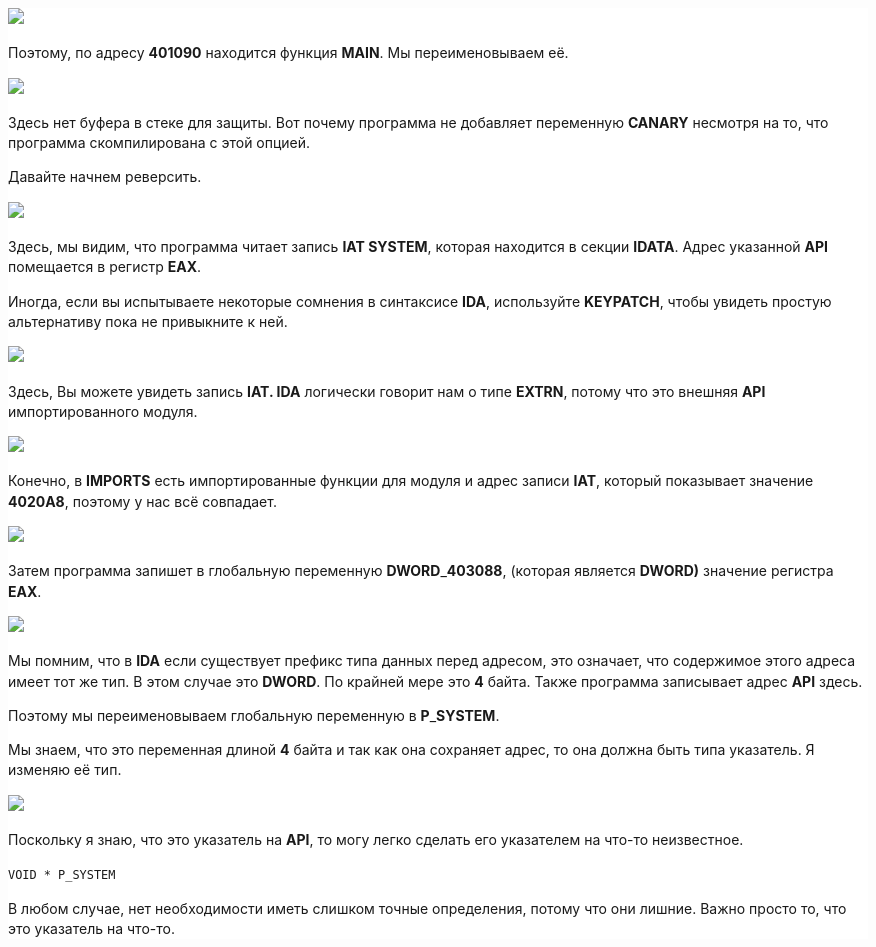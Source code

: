 ![](.gitbook/assets/42/08.png)

Поэтому, по адресу **401090** находится функция **MAIN**. Мы переименовываем её.

![](.gitbook/assets/42/09.png)

Здесь нет буфера в стеке для защиты. Вот почему программа не добавляет переменную **CANARY** несмотря на то, что программа скомпилирована с этой опцией.

Давайте начнем реверсить.

![](.gitbook/assets/42/10.png)

Здесь, мы видим, что программа читает запись **IAT SYSTEM**, которая находится в секции **IDATA**. Адрес указанной **API** помещается в регистр **EAX**.

Иногда, если вы испытываете некоторые сомнения в синтаксисе **IDA**, используйте **KEYPATCH**, чтобы увидеть простую альтернативу пока не привыкните к ней.

![](.gitbook/assets/42/11.png)

Здесь, Вы можете увидеть запись **IAT. IDA** логически говорит нам о типе **EXTRN**, потому что это внешняя **API** импортированного модуля.

![](.gitbook/assets/42/12.png)

Конечно, в **IMPORTS** есть импортированные функции для модуля и адрес записи **IAT**, который показывает значение **4020A8**, поэтому у нас всё совпадает.

![](.gitbook/assets/42/13.png)

Затем программа запишет в глобальную переменную **DWORD**\_**403088**, \(которая является **DWORD\)** значение регистра **EAX**.

![](.gitbook/assets/42/14.png)

Мы помним, что в **IDA** если существует префикс типа данных перед адресом, это означает, что содержимое этого адреса имеет тот же тип. В этом случае это **DWORD**. По крайней мере это **4** байта. Также программа записывает адрес **API** здесь.

Поэтому мы переименовываем глобальную переменную в **P**\_**SYSTEM**.

Мы знаем, что это переменная длиной **4** байта и так как она сохраняет адрес, то она должна быть типа указатель. Я изменяю её тип.

![](.gitbook/assets/42/15.png)

Поскольку я знаю, что это указатель на **API**, то могу легко сделать его указателем на что-то неизвестное.

```assembly
VOID * P_SYSTEM
```

В любом случае, нет необходимости иметь слишком точные определения, потому что они лишние. Важно просто то, что это указатель на что-то.
